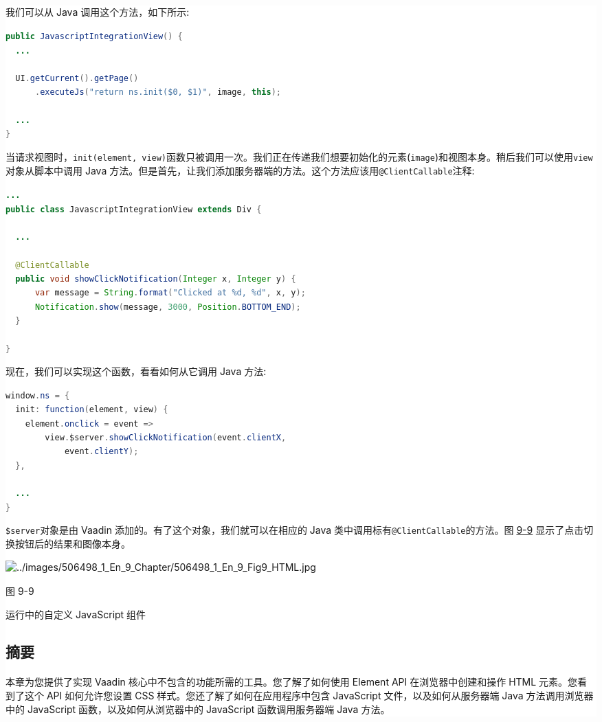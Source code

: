 我们可以从 Java 调用这个方法，如下所示:

```java
public JavascriptIntegrationView() {
  ...

  UI.getCurrent().getPage()
      .executeJs("return ns.init($0, $1)", image, this);

  ...
}

```

当请求视图时，`init(element, view)`函数只被调用一次。我们正在传递我们想要初始化的元素(`image`)和视图本身。稍后我们可以使用`view`对象从脚本中调用 Java 方法。但是首先，让我们添加服务器端的方法。这个方法应该用`@ClientCallable`注释:

```java
...
public class JavascriptIntegrationView extends Div {

  ...

  @ClientCallable
  public void showClickNotification(Integer x, Integer y) {
      var message = String.format("Clicked at %d, %d", x, y);
      Notification.show(message, 3000, Position.BOTTOM_END);
  }

}

```

现在，我们可以实现这个函数，看看如何从它调用 Java 方法:

```java
window.ns = {
  init: function(element, view) {
    element.onclick = event =>
        view.$server.showClickNotification(event.clientX,
            event.clientY);
  },

  ...
}

```

`$server`对象是由 Vaadin 添加的。有了这个对象，我们就可以在相应的 Java 类中调用标有`@ClientCallable`的方法。图 [9-9](#Fig9) 显示了点击切换按钮后的结果和图像本身。

![../images/506498_1_En_9_Chapter/506498_1_En_9_Fig9_HTML.jpg](../images/506498_1_En_9_Chapter/506498_1_En_9_Fig9_HTML.jpg)

图 9-9

运行中的自定义 JavaScript 组件

## 摘要

本章为您提供了实现 Vaadin 核心中不包含的功能所需的工具。您了解了如何使用 Element API 在浏览器中创建和操作 HTML 元素。您看到了这个 API 如何允许您设置 CSS 样式。您还了解了如何在应用程序中包含 JavaScript 文件，以及如何从服务器端 Java 方法调用浏览器中的 JavaScript 函数，以及如何从浏览器中的 JavaScript 函数调用服务器端 Java 方法。